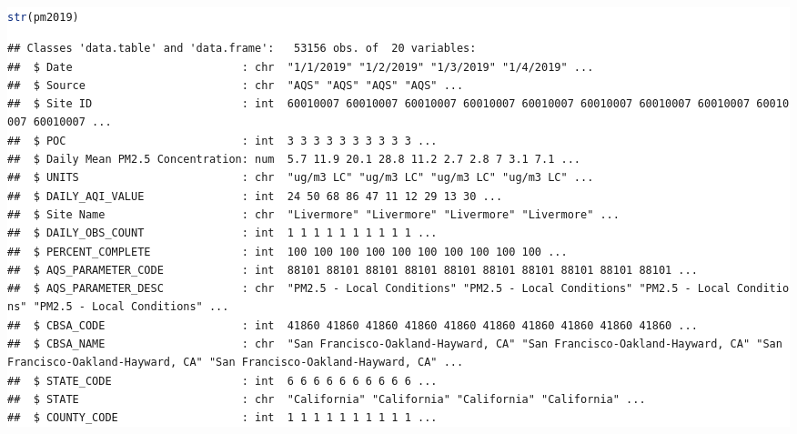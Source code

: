 ``` r
str(pm2019)
```

    ## Classes 'data.table' and 'data.frame':   53156 obs. of  20 variables:
    ##  $ Date                          : chr  "1/1/2019" "1/2/2019" "1/3/2019" "1/4/2019" ...
    ##  $ Source                        : chr  "AQS" "AQS" "AQS" "AQS" ...
    ##  $ Site ID                       : int  60010007 60010007 60010007 60010007 60010007 60010007 60010007 60010007 60010007 60010007 ...
    ##  $ POC                           : int  3 3 3 3 3 3 3 3 3 3 ...
    ##  $ Daily Mean PM2.5 Concentration: num  5.7 11.9 20.1 28.8 11.2 2.7 2.8 7 3.1 7.1 ...
    ##  $ UNITS                         : chr  "ug/m3 LC" "ug/m3 LC" "ug/m3 LC" "ug/m3 LC" ...
    ##  $ DAILY_AQI_VALUE               : int  24 50 68 86 47 11 12 29 13 30 ...
    ##  $ Site Name                     : chr  "Livermore" "Livermore" "Livermore" "Livermore" ...
    ##  $ DAILY_OBS_COUNT               : int  1 1 1 1 1 1 1 1 1 1 ...
    ##  $ PERCENT_COMPLETE              : int  100 100 100 100 100 100 100 100 100 100 ...
    ##  $ AQS_PARAMETER_CODE            : int  88101 88101 88101 88101 88101 88101 88101 88101 88101 88101 ...
    ##  $ AQS_PARAMETER_DESC            : chr  "PM2.5 - Local Conditions" "PM2.5 - Local Conditions" "PM2.5 - Local Conditions" "PM2.5 - Local Conditions" ...
    ##  $ CBSA_CODE                     : int  41860 41860 41860 41860 41860 41860 41860 41860 41860 41860 ...
    ##  $ CBSA_NAME                     : chr  "San Francisco-Oakland-Hayward, CA" "San Francisco-Oakland-Hayward, CA" "San Francisco-Oakland-Hayward, CA" "San Francisco-Oakland-Hayward, CA" ...
    ##  $ STATE_CODE                    : int  6 6 6 6 6 6 6 6 6 6 ...
    ##  $ STATE                         : chr  "California" "California" "California" "California" ...
    ##  $ COUNTY_CODE                   : int  1 1 1 1 1 1 1 1 1 1 ...